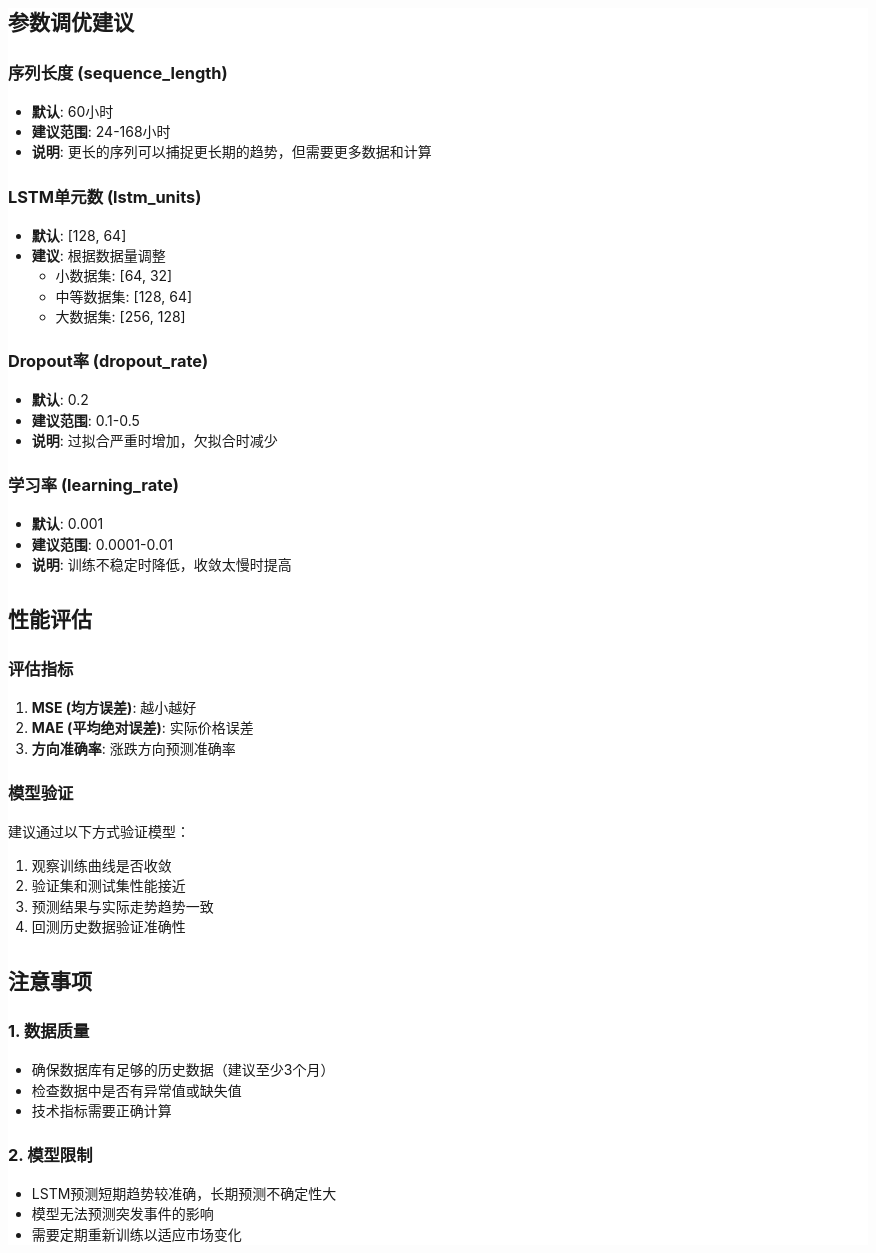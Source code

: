 ## 参数调优建议

### 序列长度 (sequence_length)
- **默认**: 60小时
- **建议范围**: 24-168小时
- **说明**: 更长的序列可以捕捉更长期的趋势，但需要更多数据和计算

### LSTM单元数 (lstm_units)
- **默认**: [128, 64]
- **建议**: 根据数据量调整
  - 小数据集: [64, 32]
  - 中等数据集: [128, 64]
  - 大数据集: [256, 128]

### Dropout率 (dropout_rate)
- **默认**: 0.2
- **建议范围**: 0.1-0.5
- **说明**: 过拟合严重时增加，欠拟合时减少

### 学习率 (learning_rate)
- **默认**: 0.001
- **建议范围**: 0.0001-0.01
- **说明**: 训练不稳定时降低，收敛太慢时提高

## 性能评估

### 评估指标

1. **MSE (均方误差)**: 越小越好
2. **MAE (平均绝对误差)**: 实际价格误差
3. **方向准确率**: 涨跌方向预测准确率

### 模型验证

建议通过以下方式验证模型：
1. 观察训练曲线是否收敛
2. 验证集和测试集性能接近
3. 预测结果与实际走势趋势一致
4. 回测历史数据验证准确性

## 注意事项

### 1. 数据质量
- 确保数据库有足够的历史数据（建议至少3个月）
- 检查数据中是否有异常值或缺失值
- 技术指标需要正确计算

### 2. 模型限制
- LSTM预测短期趋势较准确，长期预测不确定性大
- 模型无法预测突发事件的影响
- 需要定期重新训练以适应市场变化
